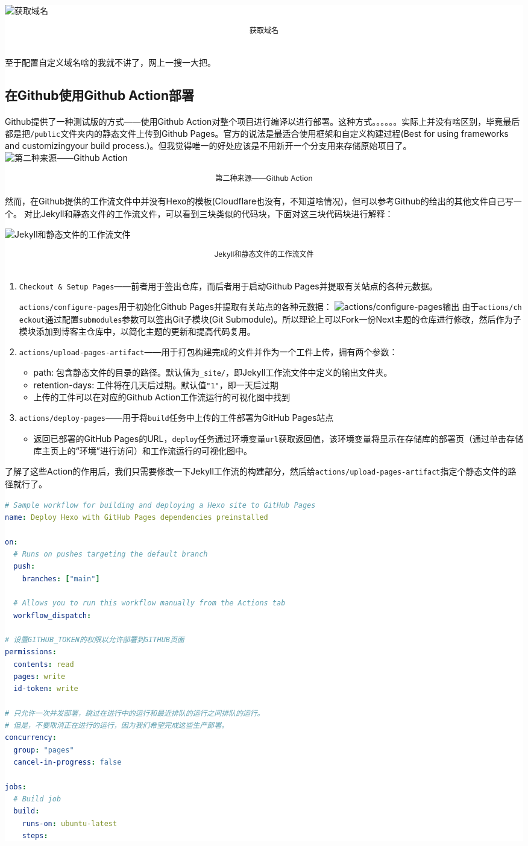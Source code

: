 ![获取域名](https://s2.loli.net/2023/04/02/SGXYwb9nxu4A8Em.png "获取域名") 
<center style="font-size:12px;">获取域名</center><br>

至于配置自定义域名啥的我就不讲了，网上一搜一大把。


## 在Github使用Github Action部署
Github提供了一种测试版的方式——使用Github Action对整个项目进行编译以进行部署。这种方式。。。。。。实际上并没有啥区别，毕竟最后都是把`/public`文件夹内的静态文件上传到Github Pages。官方的说法是最适合使用框架和自定义构建过程(Best for using frameworks and customizingyour build process.)。但我觉得唯一的好处应该是不用新开一个分支用来存储原始项目了。
![第二种来源——Github Action](https://s2.loli.net/2023/04/02/zO3VpNKE6TbeWtF.png "第二种来源——Github Action")
<center style="font-size:12px;">第二种来源——Github Action</center><br>
然而，在Github提供的工作流文件中并没有Hexo的模板(Cloudflare也没有，不知道啥情况)，但可以参考Github的给出的其他文件自己写一个。  
对比Jekyll和静态文件的工作流文件，可以看到三块类似的代码块，下面对这三块代码块进行解释：  

![Jekyll和静态文件的工作流文件](https://s2.loli.net/2023/04/02/WgCNM1ZhXHGzF8w.png "Jekyll和静态文件的工作流文件")
<center style="font-size:12px;">Jekyll和静态文件的工作流文件</center><br>

1. `Checkout & Setup Pages`——前者用于签出仓库，而后者用于启动Github Pages并提取有关站点的各种元数据。

    `actions/configure-pages`用于初始化Github Pages并提取有关站点的各种元数据：
    ![actions/configure-pages输出](https://s2.loli.net/2023/04/02/qH8Ri9QKfT76Jrp.png "actions/configure-pages输出")
   由于`actions/checkout`通过配置`submodules`参数可以签出Git子模块(Git Submodule)。所以理论上可以Fork一份Next主题的仓库进行修改，然后作为子模块添加到博客主仓库中，以简化主题的更新和提高代码复用。  

2. `actions/upload-pages-artifact`——用于打包构建完成的文件并作为一个工件上传，拥有两个参数：
    - path: 包含静态文件的目录的路径。默认值为`_site/`，即Jekyll工作流文件中定义的输出文件夹。
    - retention-days: 工件将在几天后过期。默认值`"1"`，即一天后过期
    - 上传的工件可以在对应的Github Action工作流运行的可视化图中找到

3. `actions/deploy-pages`——用于将`build`任务中上传的工件部署为GitHub Pages站点
   - 返回已部署的GitHub Pages的URL，`deploy`任务通过环境变量`url`获取返回值，该环境变量将显示在存储库的部署页（通过单击存储库主页上的“环境”进行访问）和工作流运行的可视化图中。

了解了这些Action的作用后，我们只需要修改一下Jekyll工作流的构建部分，然后给`actions/upload-pages-artifact`指定个静态文件的路径就行了。
```yaml
# Sample workflow for building and deploying a Hexo site to GitHub Pages
name: Deploy Hexo with GitHub Pages dependencies preinstalled

on:
  # Runs on pushes targeting the default branch
  push:
    branches: ["main"]

  # Allows you to run this workflow manually from the Actions tab
  workflow_dispatch:

# 设置GITHUB_TOKEN的权限以允许部署到GITHUB页面
permissions:
  contents: read
  pages: write
  id-token: write

# 只允许一次并发部署，跳过在进行中的运行和最近排队的运行之间排队的运行。
# 但是，不要取消正在进行的运行，因为我们希望完成这些生产部署。
concurrency:
  group: "pages"
  cancel-in-progress: false

jobs:
  # Build job
  build:
    runs-on: ubuntu-latest
    steps:
```